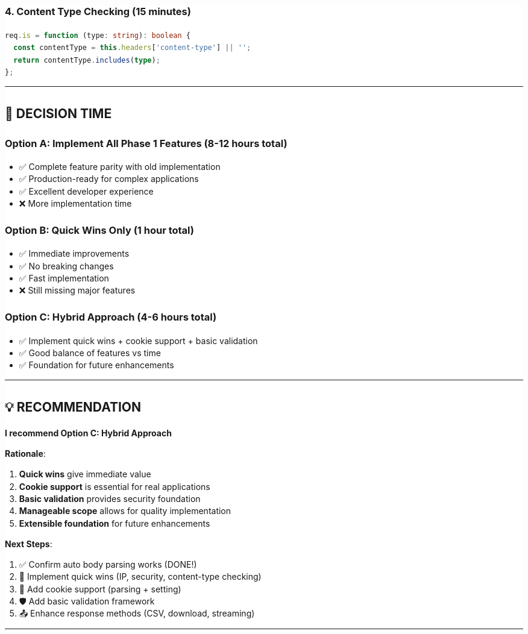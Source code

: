 ### 4. **Content Type Checking** (15 minutes)

```typescript
req.is = function (type: string): boolean {
  const contentType = this.headers['content-type'] || '';
  return contentType.includes(type);
};
```

---

## 🚦 **DECISION TIME**

### **Option A: Implement All Phase 1 Features** (8-12 hours total)

- ✅ Complete feature parity with old implementation
- ✅ Production-ready for complex applications
- ✅ Excellent developer experience
- ❌ More implementation time

### **Option B: Quick Wins Only** (1 hour total)

- ✅ Immediate improvements
- ✅ No breaking changes
- ✅ Fast implementation
- ❌ Still missing major features

### **Option C: Hybrid Approach** (4-6 hours total)

- ✅ Implement quick wins + cookie support + basic validation
- ✅ Good balance of features vs time
- ✅ Foundation for future enhancements

---

## 💡 **RECOMMENDATION**

**I recommend Option C: Hybrid Approach**

**Rationale**:

1. **Quick wins** give immediate value
2. **Cookie support** is essential for real applications
3. **Basic validation** provides security foundation
4. **Manageable scope** allows for quality implementation
5. **Extensible foundation** for future enhancements

**Next Steps**:

1. ✅ Confirm auto body parsing works (DONE!)
2. 🎯 Implement quick wins (IP, security, content-type checking)
3. 🍪 Add cookie support (parsing + setting)
4. 🛡️ Add basic validation framework
5. 📤 Enhance response methods (CSV, download, streaming)

---